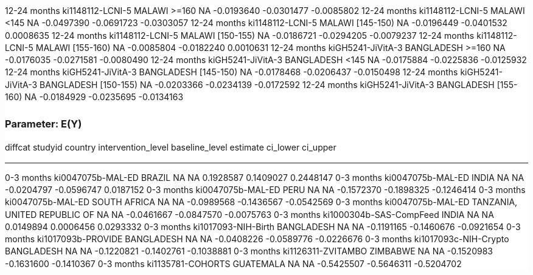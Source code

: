 12-24 months   ki1148112-LCNI-5           MALAWI                         >=160                NA                -0.0193640   -0.0301477   -0.0085802
12-24 months   ki1148112-LCNI-5           MALAWI                         <145                 NA                -0.0497390   -0.0691723   -0.0303057
12-24 months   ki1148112-LCNI-5           MALAWI                         [145-150)            NA                -0.0196449   -0.0401532    0.0008635
12-24 months   ki1148112-LCNI-5           MALAWI                         [150-155)            NA                -0.0186721   -0.0294205   -0.0079237
12-24 months   ki1148112-LCNI-5           MALAWI                         [155-160)            NA                -0.0085804   -0.0182240    0.0010631
12-24 months   kiGH5241-JiVitA-3          BANGLADESH                     >=160                NA                -0.0176035   -0.0271581   -0.0080490
12-24 months   kiGH5241-JiVitA-3          BANGLADESH                     <145                 NA                -0.0175884   -0.0225836   -0.0125932
12-24 months   kiGH5241-JiVitA-3          BANGLADESH                     [145-150)            NA                -0.0178468   -0.0206437   -0.0150498
12-24 months   kiGH5241-JiVitA-3          BANGLADESH                     [150-155)            NA                -0.0203366   -0.0234139   -0.0172592
12-24 months   kiGH5241-JiVitA-3          BANGLADESH                     [155-160)            NA                -0.0184929   -0.0235695   -0.0134163


### Parameter: E(Y)


diffcat        studyid                    country                        intervention_level   baseline_level      estimate     ci_lower     ci_upper
-------------  -------------------------  -----------------------------  -------------------  ---------------  -----------  -----------  -----------
0-3 months     ki0047075b-MAL-ED          BRAZIL                         NA                   NA                 0.1928587    0.1409027    0.2448147
0-3 months     ki0047075b-MAL-ED          INDIA                          NA                   NA                -0.0204797   -0.0596747    0.0187152
0-3 months     ki0047075b-MAL-ED          PERU                           NA                   NA                -0.1572370   -0.1898325   -0.1246414
0-3 months     ki0047075b-MAL-ED          SOUTH AFRICA                   NA                   NA                -0.0989568   -0.1436567   -0.0542569
0-3 months     ki0047075b-MAL-ED          TANZANIA, UNITED REPUBLIC OF   NA                   NA                -0.0461667   -0.0847570   -0.0075763
0-3 months     ki1000304b-SAS-CompFeed    INDIA                          NA                   NA                 0.0149894    0.0006456    0.0293332
0-3 months     ki1017093-NIH-Birth        BANGLADESH                     NA                   NA                -0.1191165   -0.1460676   -0.0921654
0-3 months     ki1017093b-PROVIDE         BANGLADESH                     NA                   NA                -0.0408226   -0.0589776   -0.0226676
0-3 months     ki1017093c-NIH-Crypto      BANGLADESH                     NA                   NA                -0.1220821   -0.1402761   -0.1038881
0-3 months     ki1126311-ZVITAMBO         ZIMBABWE                       NA                   NA                -0.1520983   -0.1631600   -0.1410367
0-3 months     ki1135781-COHORTS          GUATEMALA                      NA                   NA                -0.5425507   -0.5646311   -0.5204702
